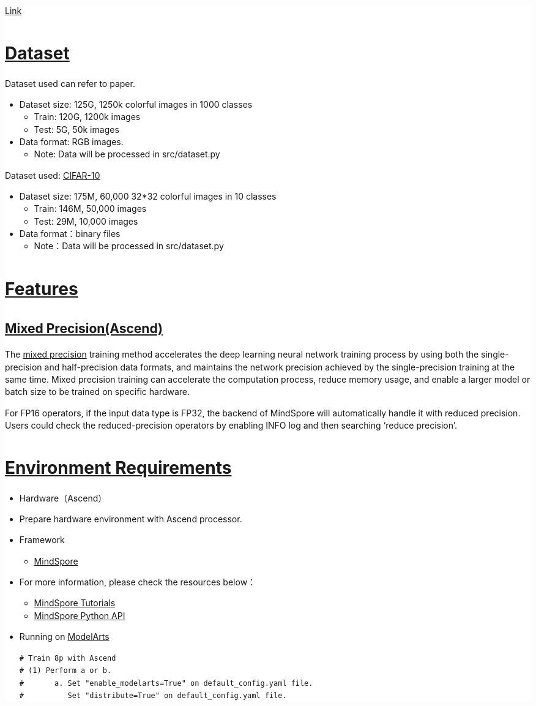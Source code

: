 [Link](https://arxiv.org/pdf/1512.00567.pdf)

# [Dataset](#contents)

Dataset used can refer to paper.

- Dataset size: 125G, 1250k colorful images in 1000 classes
    - Train: 120G, 1200k images
    - Test: 5G, 50k images
- Data format: RGB images.
    - Note: Data will be processed in src/dataset.py

Dataset used: [CIFAR-10](http://www.cs.toronto.edu/~kriz/cifar.html)

- Dataset size: 175M, 60,000 32\*32 colorful images in 10 classes
    - Train: 146M, 50,000 images
    - Test: 29M, 10,000 images
- Data format：binary files
    - Note：Data will be processed in src/dataset.py

# [Features](#contents)

## [Mixed Precision(Ascend)](#contents)

The [mixed precision](https://mindspore.cn/tutorials/experts/zh-CN/r1.9/others/mixed_precision.html) training method accelerates the deep learning neural network training process by using both the single-precision and half-precision data formats, and maintains the network precision achieved by the single-precision training at the same time. Mixed precision training can accelerate the computation process, reduce memory usage, and enable a larger model or batch size to be trained on specific hardware.

For FP16 operators, if the input data type is FP32, the backend of MindSpore will automatically handle it with reduced precision. Users could check the reduced-precision operators by enabling INFO log and then searching ‘reduce precision’.

# [Environment Requirements](#contents)

- Hardware（Ascend）
- Prepare hardware environment with Ascend processor.
- Framework
    - [MindSpore](https://www.mindspore.cn/install/en)
- For more information, please check the resources below：
    - [MindSpore Tutorials](https://www.mindspore.cn/tutorials/en/r1.9/index.html)
    - [MindSpore Python API](https://www.mindspore.cn/docs/en/r1.9/index.html)

- Running on [ModelArts](https://support.huaweicloud.com/modelarts/)

    ```inceptionv3
    # Train 8p with Ascend
    # (1) Perform a or b.
    #       a. Set "enable_modelarts=True" on default_config.yaml file.
    #          Set "distribute=True" on default_config.yaml file.